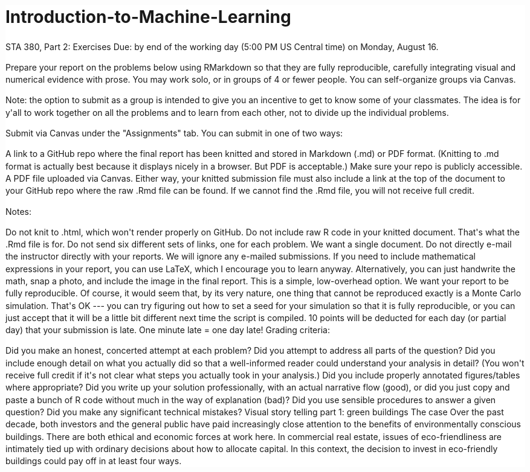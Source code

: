 # Introduction-to-Machine-Learning

STA 380, Part 2: Exercises
Due: by end of the working day (5:00 PM US Central time) on Monday, August 16.

Prepare your report on the problems below using RMarkdown so that they are fully reproducible, carefully integrating visual and numerical evidence with prose. You may work solo, or in groups of 4 or fewer people. You can self-organize groups via Canvas.

Note: the option to submit as a group is intended to give you an incentive to get to know some of your classmates. The idea is for y'all to work together on all the problems and to learn from each other, not to divide up the individual problems.

Submit via Canvas under the "Assignments" tab. You can submit in one of two ways:

A link to a GitHub repo where the final report has been knitted and stored in Markdown (.md) or PDF format. (Knitting to .md format is actually best because it displays nicely in a browser. But PDF is acceptable.) Make sure your repo is publicly accessible.
A PDF file uploaded via Canvas.
Either way, your knitted submission file must also include a link at the top of the document to your GitHub repo where the raw .Rmd file can be found. If we cannot find the .Rmd file, you will not receive full credit.

Notes:

Do not knit to .html, which won't render properly on GitHub.
Do not include raw R code in your knitted document. That's what the .Rmd file is for.
Do not send six different sets of links, one for each problem. We want a single document.
Do not directly e-mail the instructor directly with your reports. We will ignore any e-mailed submissions.
If you need to include mathematical expressions in your report, you can use LaTeX, which I encourage you to learn anyway. Alternatively, you can just handwrite the math, snap a photo, and include the image in the final report. This is a simple, low-overhead option.
We want your report to be fully reproducible. Of course, it would seem that, by its very nature, one thing that cannot be reproduced exactly is a Monte Carlo simulation. That's OK --- you can try figuring out how to set a seed for your simulation so that it is fully reproducible, or you can just accept that it will be a little bit different next time the script is compiled.
10 points will be deducted for each day (or partial day) that your submission is late. One minute late = one day late!
Grading criteria:

Did you make an honest, concerted attempt at each problem?
Did you attempt to address all parts of the question?
Did you include enough detail on what you actually did so that a well-informed reader could understand your analysis in detail? (You won't receive full credit if it's not clear what steps you actually took in your analysis.)
Did you include properly annotated figures/tables where appropriate?
Did you write up your solution professionally, with an actual narrative flow (good), or did you just copy and paste a bunch of R code without much in the way of explanation (bad)?
Did you use sensible procedures to answer a given question?
Did you make any significant technical mistakes?
Visual story telling part 1: green buildings
The case
Over the past decade, both investors and the general public have paid increasingly close attention to the benefits of environmentally conscious buildings. There are both ethical and economic forces at work here. In commercial real estate, issues of eco-friendliness are intimately tied up with ordinary decisions about how to allocate capital. In this context, the decision to invest in eco-friendly buildings could pay off in at least four ways.
